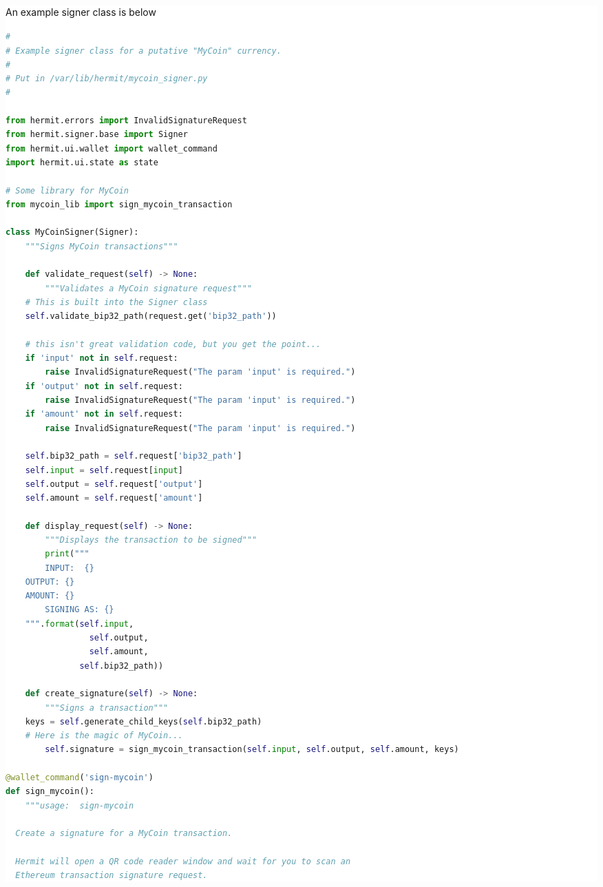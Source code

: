 An example signer class is below

```python
#
# Example signer class for a putative "MyCoin" currency.
#
# Put in /var/lib/hermit/mycoin_signer.py
#

from hermit.errors import InvalidSignatureRequest
from hermit.signer.base import Signer
from hermit.ui.wallet import wallet_command
import hermit.ui.state as state

# Some library for MyCoin
from mycoin_lib import sign_mycoin_transaction

class MyCoinSigner(Signer):
    """Signs MyCoin transactions"""

    def validate_request(self) -> None:
        """Validates a MyCoin signature request"""
	# This is built into the Signer class
	self.validate_bip32_path(request.get('bip32_path'))

	# this isn't great validation code, but you get the point...
	if 'input' not in self.request:
	    raise InvalidSignatureRequest("The param 'input' is required.")
	if 'output' not in self.request:
	    raise InvalidSignatureRequest("The param 'input' is required.")
	if 'amount' not in self.request:
	    raise InvalidSignatureRequest("The param 'input' is required.")

	self.bip32_path = self.request['bip32_path']
	self.input = self.request[input]
	self.output = self.request['output']
	self.amount = self.request['amount']
		
    def display_request(self) -> None:
        """Displays the transaction to be signed"""
        print("""
        INPUT:  {}
	OUTPUT: {}
	AMOUNT: {}
        SIGNING AS: {}
	""".format(self.input,
                 self.output,
                 self.amount,
	           self.bip32_path))
				 
    def create_signature(self) -> None:
        """Signs a transaction"""
	keys = self.generate_child_keys(self.bip32_path)
	# Here is the magic of MyCoin...
        self.signature = sign_mycoin_transaction(self.input, self.output, self.amount, keys)

@wallet_command('sign-mycoin')
def sign_mycoin():
    """usage:  sign-mycoin

  Create a signature for a MyCoin transaction.

  Hermit will open a QR code reader window and wait for you to scan an
  Ethereum transaction signature request.
```

[pytest]: https://docs.pytest.org/en/latest/
[flake8]: http://flake8.pycqa.org/en/latest/
[mypy]: http://mypy-lang.org/
[bip32]: https://github.com/bitcoin/bips/blob/master/bip-0032.mediawiki